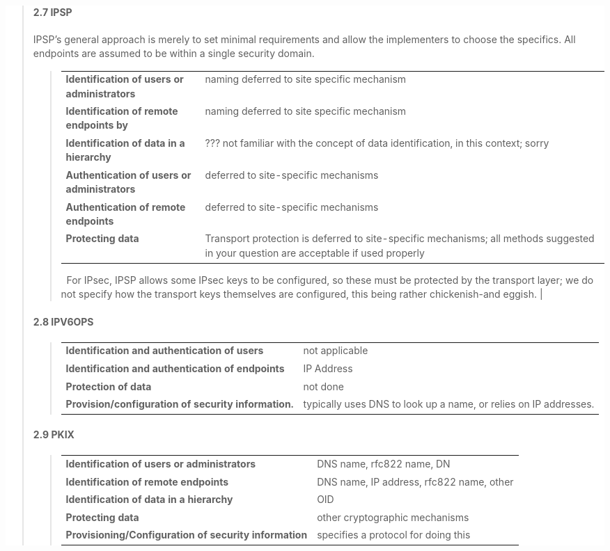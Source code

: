 > #### 2.7 IPSP
> 
> 
> IPSP’s general approach is merely to set minimal requirements and allow the implementers to choose the specifics. All endpoints are assumed to be within a single security domain. 
> 
> 
> 
> > 
> > 
> > 
> > |  |  |
> > | --- | --- |
> > | **Identification of users or administrators** | naming deferred to site specific mechanism |
> > | **Identification of remote endpoints by** | naming deferred to site specific mechanism |
> > | **Identification of data in a hierarchy** | ??? not familiar with the concept of data identification, in this context; sorry |
> > | **Authentication of users or administrators** | deferred to site-specific mechanisms |
> > | **Authentication of remote endpoints** | deferred to site-specific mechanisms |
> > | **Protecting data** | Transport protection is deferred to site-specific mechanisms; all methods suggested in your question are acceptable if used properly 
> >    For IPsec, IPSP allows some IPsec keys to be configured, so these must be protected by the transport layer; we do not specify how the transport keys themselves are configured, this being rather chickenish-and
> > eggish.  |
> > 
> > 
> > 
> 
> 
> #### 2.8 IPV6OPS
> 
> 
> 
> > 
> > 
> > 
> > |  |  |
> > | --- | --- |
> > | **Identification and authentication of users** | not applicable |
> > | **Identification and authentication of endpoints** | IP Address |
> > | **Protection of data** | not done |
> > | **Provision/configuration of security information.** | typically uses DNS to look up a name, or relies on IP addresses. |
> > 
> > 
> > 
> 
> 
> #### 2.9 PKIX
> 
> 
> 
> > 
> > 
> > 
> > |  |  |
> > | --- | --- |
> > | **Identification of users or administrators** | DNS name, rfc822 name, DN |
> > | **Identification of remote endpoints** | DNS name, IP address, rfc822 name, other |
> > | **Identification of data in a hierarchy** | OID |
> > | **Protecting data** | other cryptographic mechanisms |
> > | **Provisioning/Configuration of security information** | specifies a protocol for doing this |